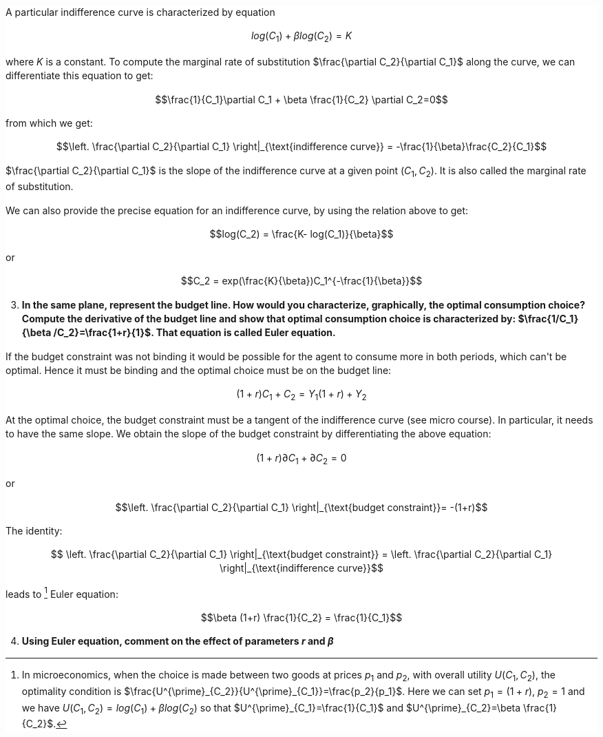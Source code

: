 A particular indifference curve is characterized by equation 

$$log(C_1) + \beta log(C_2)=K$$

where $K$ is a constant. To compute the marginal rate of substitution $\frac{\partial C_2}{\partial C_1}$ along the curve, we can differentiate this equation to get:

$$\frac{1}{C_1}\partial C_1 + \beta \frac{1}{C_2} \partial C_2=0$$

from which we get:

$$\left. \frac{\partial C_2}{\partial C_1} \right|_{\text{indifference curve}} = -\frac{1}{\beta}\frac{C_2}{C_1}$$

$\frac{\partial C_2}{\partial C_1}$ is the slope of the indifference curve at a given point $(C_1, C_2)$. It is also called the marginal rate of substitution.


We can also provide the precise equation for an indifference curve, by using the relation above to get:

$$log(C_2) = \frac{K- log(C_1)}{\beta}$$

or

$$C_2 = exp(\frac{K}{\beta})C_1^{-\frac{1}{\beta}}$$


3. __In the same plane, represent the budget line. How would you characterize, graphically, the optimal consumption choice? Compute the derivative of the budget line and show that optimal consumption choice is characterized by: $\frac{1/C_1}{\beta /C_2}=\frac{1+r}{1}$. That equation is called Euler equation.__
   

If the budget constraint was not binding it would be possible for the agent to consume more in both periods, which can't be optimal. Hence it must be binding and the optimal choice must be on the budget line:


$$(1+r) C_1 + C_2 = Y_1 (1+r) + Y_2$$

At the optimal choice, the budget constraint must be a tangent of the indifference curve (see micro course). In particular, it needs to have the same slope. We obtain the slope of the budget constraint by differentiating the above equation:

$$(1+r) \partial C_1 + \partial C_2 = 0$$

or 

$$\left. \frac{\partial C_2}{\partial C_1} \right|_{\text{budget constraint}}= -(1+r)$$

The identity: 

$$ \left. \frac{\partial C_2}{\partial C_1} \right|_{\text{budget constraint}} = \left. \frac{\partial C_2}{\partial C_1} \right|_{\text{indifference curve}}$$

leads to [^footnote] Euler equation:

$$\beta (1+r) \frac{1}{C_2} = \frac{1}{C_1}$$


[^footnote]: In microeconomics, when the choice is made between two goods at prices $p_1$ and $p_2$, with overall utility $U(C_1, C_2)$, the optimality condition is $\frac{U^{\prime}_{C_2}}{U^{\prime}_{C_1}}=\frac{p_2}{p_1}$. Here we can set $p_1 = (1+r)$, $p_2=1$ and we have $U(C_1, C_2)=log(C_1) + \beta log(C_2)$ so that $U^{\prime}_{C_1}=\frac{1}{C_1}$ and $U^{\prime}_{C_2}=\beta \frac{1}{C_2}$.

4. __Using Euler equation, comment on the effect of parameters $r$ and $\beta$__

